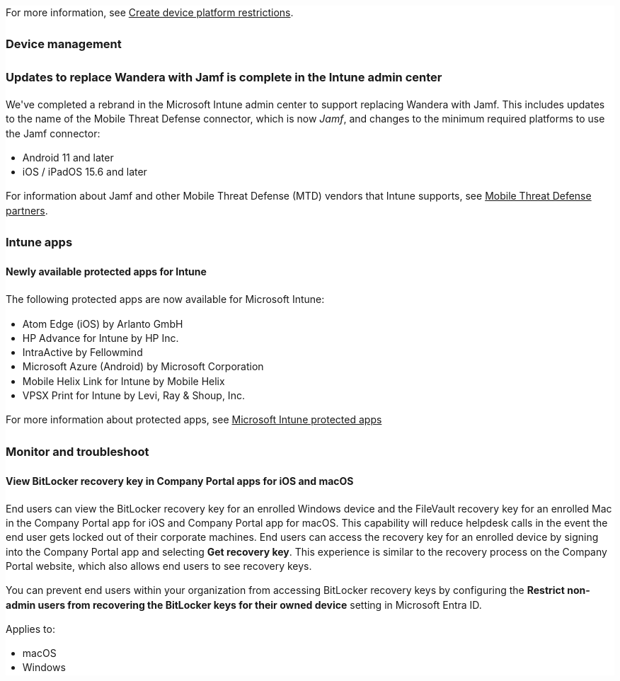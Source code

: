 For more information, see [Create device platform restrictions](../enrollment/create-device-platform-restrictions.md).

### Device management

### Updates to replace Wandera with Jamf is complete in the Intune admin center

We've completed a rebrand in the Microsoft Intune admin center to support replacing Wandera with Jamf. This includes updates to the name of the Mobile Threat Defense connector, which is now *Jamf*, and changes to the minimum required platforms to use the Jamf connector:

- Android 11 and later
- iOS / iPadOS 15.6 and later

For information about Jamf and other Mobile Threat Defense (MTD) vendors that Intune supports, see [Mobile Threat Defense partners](../protect/mobile-threat-defense.md).

### Intune apps

#### Newly available protected apps for Intune

The following protected apps are now available for Microsoft Intune:

- Atom Edge (iOS) by Arlanto GmbH
- HP Advance for Intune by HP Inc.
- IntraActive by Fellowmind
- Microsoft Azure (Android) by Microsoft Corporation
- Mobile Helix Link for Intune by Mobile Helix
- VPSX Print for Intune by Levi, Ray & Shoup, Inc.

For more information about protected apps, see [Microsoft Intune protected apps](../apps/apps-supported-intune-apps.md)

### Monitor and troubleshoot

#### View BitLocker recovery key in Company Portal apps for iOS and macOS

End users can view the BitLocker recovery key for an enrolled Windows device and the FileVault recovery key for an enrolled Mac in the Company Portal app for iOS and Company Portal app for macOS. This capability will reduce helpdesk calls in the event the end user gets locked out of their corporate machines. End users can access the recovery key for an enrolled device by signing into the Company Portal app and selecting **Get recovery key**. This experience is similar to the recovery process on the Company Portal website, which also allows end users to see recovery keys.

You can prevent end users within your organization from accessing BitLocker recovery keys by configuring the **Restrict non-admin users from recovering the BitLocker keys for their owned device** setting in Microsoft Entra ID.

Applies to:

- macOS
- Windows
